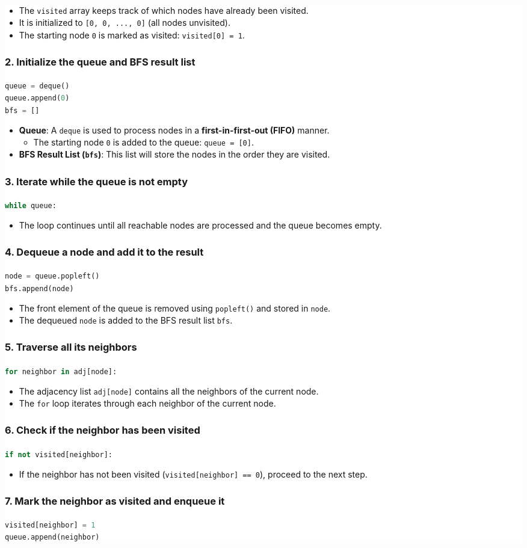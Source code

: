 - The `visited` array keeps track of which nodes have already been visited.
- It is initialized to `[0, 0, ..., 0]` (all nodes unvisited).
- The starting node `0` is marked as visited: `visited[0] = 1`.

### **2. Initialize the queue and BFS result list**

```python
queue = deque()
queue.append(0)
bfs = []
```

- **Queue**: A `deque` is used to process nodes in a **first-in-first-out (FIFO)** manner.
  - The starting node `0` is added to the queue: `queue = [0]`.
- **BFS Result List (`bfs`)**: This list will store the nodes in the order they are visited.

### **3. Iterate while the queue is not empty**

```python
while queue:
```

- The loop continues until all reachable nodes are processed and the queue becomes empty.

### **4. Dequeue a node and add it to the result**

```python
node = queue.popleft()
bfs.append(node)
```

- The front element of the queue is removed using `popleft()` and stored in `node`.
- The dequeued `node` is added to the BFS result list `bfs`.

### **5. Traverse all its neighbors**

```python
for neighbor in adj[node]:
```

- The adjacency list `adj[node]` contains all the neighbors of the current node.
- The `for` loop iterates through each neighbor of the current node.

### **6. Check if the neighbor has been visited**

```python
if not visited[neighbor]:
```

- If the neighbor has not been visited (`visited[neighbor] == 0`), proceed to the next step.

### **7. Mark the neighbor as visited and enqueue it**

```python
visited[neighbor] = 1
queue.append(neighbor)
```

